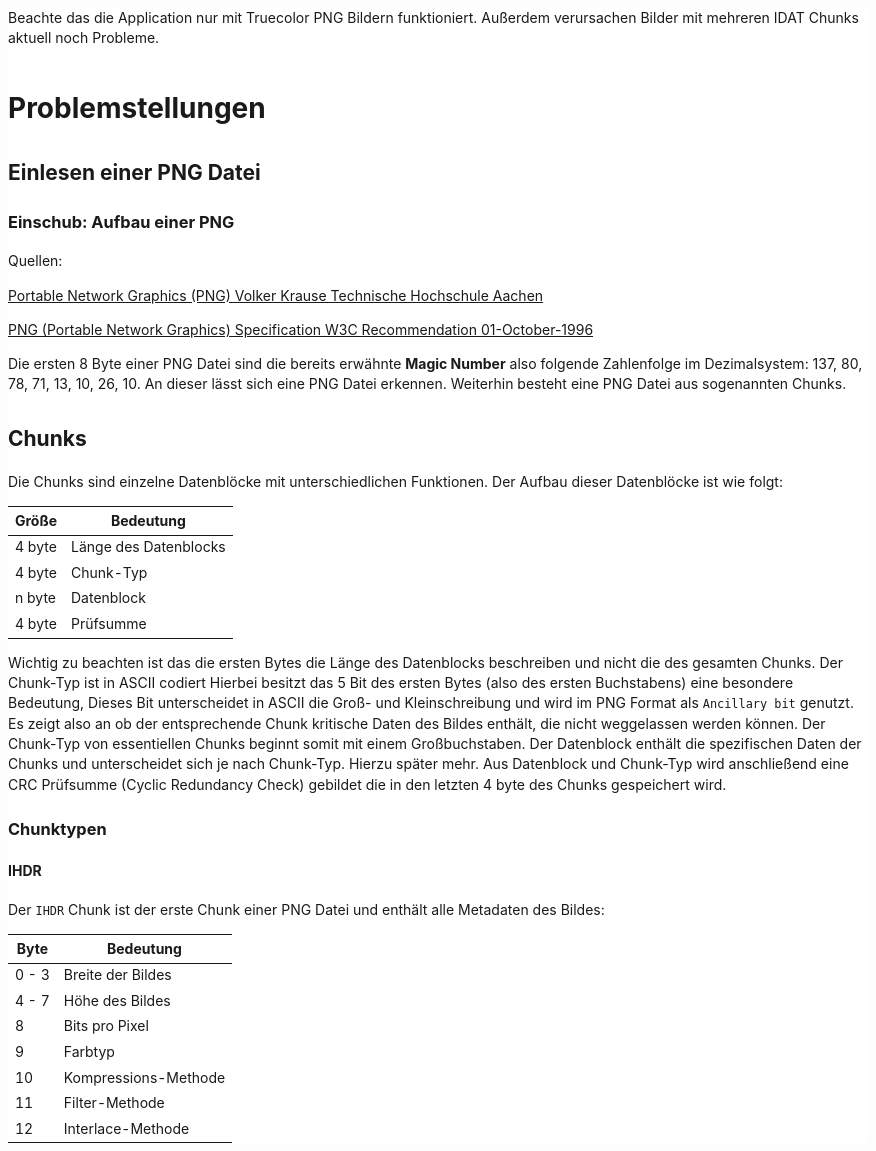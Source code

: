 Beachte das die Application nur mit Truecolor PNG Bildern funktioniert.
Außerdem verursachen Bilder mit mehreren IDAT Chunks aktuell noch Probleme.


# Problemstellungen
## Einlesen einer PNG Datei
### Einschub: Aufbau einer PNG 
Quellen:

[Portable Network Graphics (PNG) Volker Krause Technische Hochschule Aachen](http://www-i4.informatik.rwth-aachen.de/content/teaching/proseminars/sub/2002_2003_ws_docs/png.pdf)

[PNG (Portable Network Graphics) Specification W3C Recommendation 01-October-1996](https://www.w3.org/TR/PNG-Introduction.html)

Die ersten 8 Byte einer PNG Datei sind die bereits erwähnte **Magic Number** also folgende Zahlenfolge im Dezimalsystem: 137, 80, 78, 71, 13, 10, 26, 10. An dieser lässt sich eine PNG Datei erkennen. Weiterhin besteht eine PNG Datei aus sogenannten Chunks.
## Chunks
Die Chunks sind einzelne Datenblöcke mit unterschiedlichen Funktionen. Der Aufbau dieser Datenblöcke ist wie folgt:

| Größe  | Bedeutung             |
|--------|-----------------------|
| 4 byte | Länge des Datenblocks |
| 4 byte | Chunk-Typ             |
| n byte | Datenblock            |
| 4 byte | Prüfsumme             |

Wichtig zu beachten ist das die ersten Bytes die Länge des Datenblocks beschreiben und nicht die des gesamten Chunks. Der Chunk-Typ ist in ASCII codiert Hierbei besitzt das 5 Bit des ersten Bytes (also des ersten Buchstabens) eine besondere Bedeutung, Dieses Bit unterscheidet in ASCII die Groß- und Kleinschreibung und wird im PNG Format als `Ancillary bit` genutzt. Es zeigt also an ob der entsprechende Chunk kritische Daten des Bildes enthält, die nicht weggelassen werden können. Der Chunk-Typ von essentiellen Chunks beginnt somit mit einem Großbuchstaben. Der Datenblock enthält die spezifischen Daten der Chunks und unterscheidet sich je nach Chunk-Typ. Hierzu später mehr. Aus Datenblock und Chunk-Typ wird anschließend eine CRC Prüfsumme (Cyclic Redundancy Check) gebildet die in den letzten 4 byte des Chunks gespeichert wird.

### Chunktypen
#### IHDR
Der `IHDR` Chunk ist der erste Chunk einer PNG Datei und enthält alle Metadaten des Bildes:

| Byte  | Bedeutung            |
|-------|----------------------|
| 0 - 3 | Breite der Bildes    |
| 4 - 7 | Höhe des Bildes      |
| 8     | Bits pro Pixel       |
| 9     | Farbtyp              |
| 10    | Kompressions-Methode |
| 11    | Filter-Methode       |
| 12    | Interlace-Methode    |
